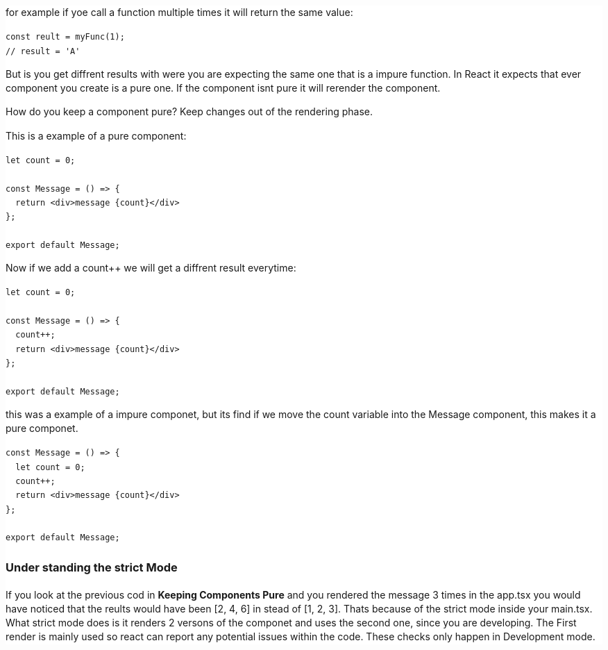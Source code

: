 for example if yoe call a function multiple times it will return the same value: 

```TSX 
const reult = myFunc(1);
// result = 'A'
```

But is you get diffrent results with were you are expecting the same one that is a impure function.
In React  it expects that ever component you create is a pure one. If the component isnt pure it will rerender the component.

How do you keep a component pure? Keep changes out of the rendering phase.

This is a example of a pure component:
```TSX
let count = 0;

const Message = () => {
  return <div>message {count}</div>
};

export default Message;
```

Now if we add a count++ we will get a diffrent result everytime:
```TSX
let count = 0;

const Message = () => {
  count++;
  return <div>message {count}</div>
};

export default Message;
```

this was a example of a impure componet, but its find if we move the count variable into the Message component, this makes it a pure componet.
```TSX
const Message = () => {
  let count = 0;
  count++;
  return <div>message {count}</div>
};

export default Message;
```

### Under standing the strict Mode

If you look at the previous cod in **Keeping Components Pure** and you rendered the message 3 times in the app.tsx you would have noticed that the reults would have
been [2, 4, 6] in stead of  [1, 2, 3]. Thats because of the strict mode inside your main.tsx. What strict mode does is it renders 2 versons of the componet and uses
the second one, since you are developing. The First render is mainly used so react can report any potential issues within the code. These checks only happen in
Development mode.
